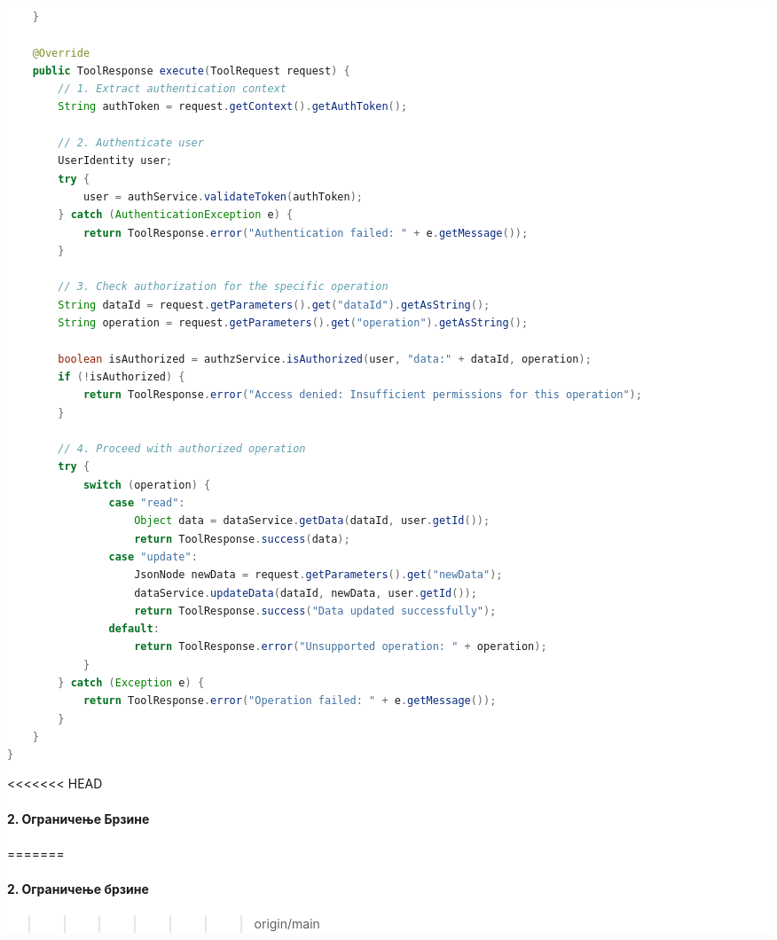 ```java
    }
    
    @Override
    public ToolResponse execute(ToolRequest request) {
        // 1. Extract authentication context
        String authToken = request.getContext().getAuthToken();
        
        // 2. Authenticate user
        UserIdentity user;
        try {
            user = authService.validateToken(authToken);
        } catch (AuthenticationException e) {
            return ToolResponse.error("Authentication failed: " + e.getMessage());
        }
        
        // 3. Check authorization for the specific operation
        String dataId = request.getParameters().get("dataId").getAsString();
        String operation = request.getParameters().get("operation").getAsString();
        
        boolean isAuthorized = authzService.isAuthorized(user, "data:" + dataId, operation);
        if (!isAuthorized) {
            return ToolResponse.error("Access denied: Insufficient permissions for this operation");
        }
        
        // 4. Proceed with authorized operation
        try {
            switch (operation) {
                case "read":
                    Object data = dataService.getData(dataId, user.getId());
                    return ToolResponse.success(data);
                case "update":
                    JsonNode newData = request.getParameters().get("newData");
                    dataService.updateData(dataId, newData, user.getId());
                    return ToolResponse.success("Data updated successfully");
                default:
                    return ToolResponse.error("Unsupported operation: " + operation);
            }
        } catch (Exception e) {
            return ToolResponse.error("Operation failed: " + e.getMessage());
        }
    }
}
```

<<<<<<< HEAD
#### 2. Ограничење Брзине
=======
#### 2. Ограничење брзине
>>>>>>> origin/main
